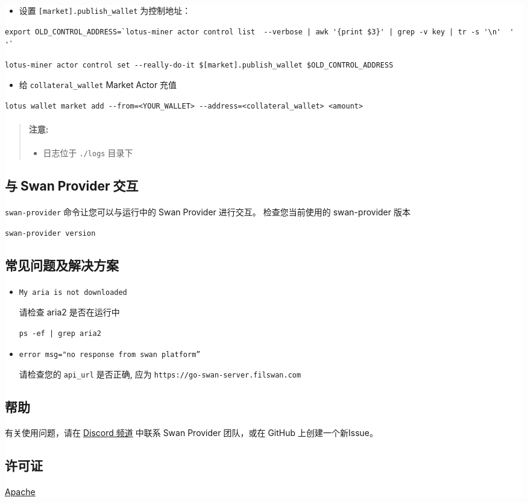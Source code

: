 - 设置 `[market].publish_wallet` 为控制地址：
 ```
 export OLD_CONTROL_ADDRESS=`lotus-miner actor control list  --verbose | awk '{print $3}' | grep -v key | tr -s '\n'  ' '`
 ``` 
 ```
 lotus-miner actor control set --really-do-it $[market].publish_wallet $OLD_CONTROL_ADDRESS
 ```
- 给 `collateral_wallet` Market Actor 充值
 ```
 lotus wallet market add --from=<YOUR_WALLET> --address=<collateral_wallet> <amount>
 ```
>#### **注意**:
>- 日志位于 `./logs` 目录下

## 与 Swan Provider 交互
`swan-provider` 命令让您可以与运行中的 Swan Provider 进行交互。
检查您当前使用的 swan-provider 版本
```
swan-provider version
```
## 常见问题及解决方案
* `My aria is not downloaded`

  请检查 aria2 是否在运行中
  ```shell
  ps -ef | grep aria2
  ```

* `error msg="no response from swan platform”`

  请检查您的 `api_url` 是否正确, 应为 `https://go-swan-server.filswan.com`

## 帮助

有关使用问题，请在 [Discord 频道](http://discord.com/invite/KKGhy8ZqzK) 中联系 Swan Provider 团队，或在 GitHub 上创建一个新Issue。

## 许可证

[Apache](https://github.com/filswan/go-swan-provider/blob/main/LICENSE)
